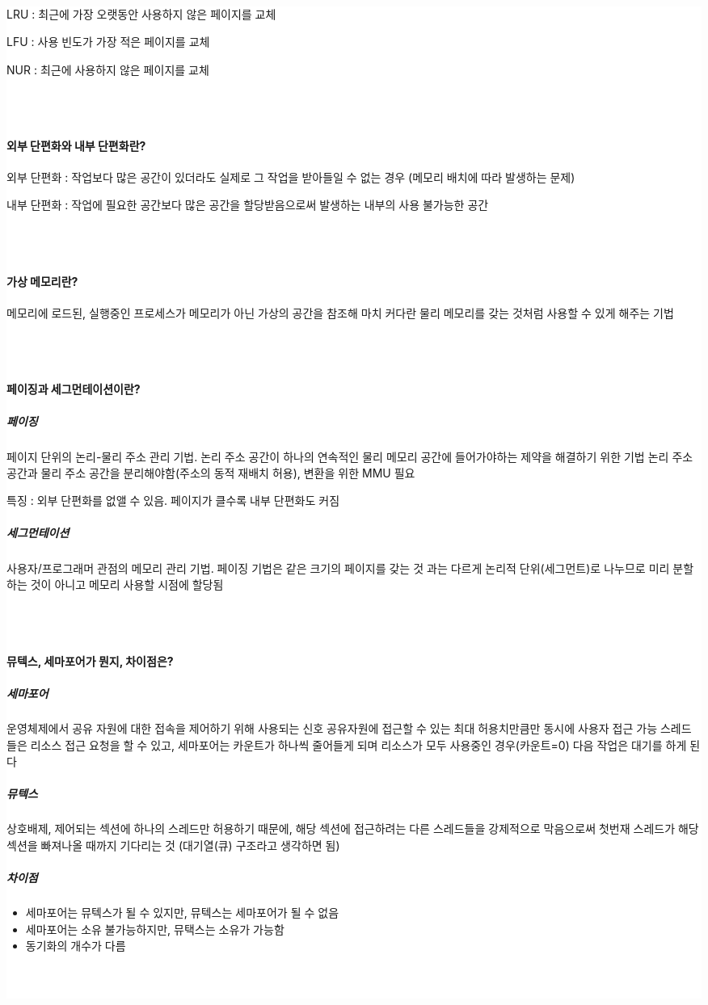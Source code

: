   LRU : 최근에 가장 오랫동안 사용하지 않은 페이지를 교체

  LFU : 사용 빈도가 가장 적은 페이지를 교체

  NUR : 최근에 사용하지 않은 페이지를 교체

<br><br>

#### 외부 단편화와 내부 단편화란?

  외부 단편화 : 작업보다 많은 공간이 있더라도 실제로 그 작업을 받아들일 수 없는 경우 (메모리 배치에 따라 발생하는 문제)

  내부 단편화 : 작업에 필요한 공간보다 많은 공간을 할당받음으로써 발생하는 내부의 사용 불가능한 공간

<br><br>

#### 가상 메모리란?

  메모리에 로드된, 실행중인 프로세스가 메모리가 아닌 가상의 공간을 참조해 마치 커다란 물리 메모리를 갖는 것처럼 사용할 수 있게 해주는 기법

<br><br>

#### 페이징과 세그먼테이션이란?

  ##### 페이징

  페이지 단위의 논리-물리 주소 관리 기법.
  논리 주소 공간이 하나의 연속적인 물리 메모리 공간에 들어가야하는 제약을 해결하기 위한 기법
  논리 주소 공간과 물리 주소 공간을 분리해야함(주소의 동적 재배치 허용), 변환을 위한 MMU 필요

  특징 : 외부 단편화를 없앨 수 있음. 페이지가 클수록 내부 단편화도 커짐

  ##### 세그먼테이션

  사용자/프로그래머 관점의 메모리 관리 기법. 페이징 기법은 같은 크기의 페이지를 갖는 것 과는 다르게 논리적 단위(세그먼트)로 나누므로 미리 분할하는 것이 아니고 메모리 사용할 시점에 할당됨

<br><br>

#### 뮤텍스, 세마포어가 뭔지, 차이점은?

  ##### 세마포어

  운영체제에서 공유 자원에 대한 접속을 제어하기 위해 사용되는 신호
  공유자원에 접근할 수 있는 최대 허용치만큼만 동시에 사용자 접근 가능
  스레드들은 리소스 접근 요청을 할 수 있고, 세마포어는 카운트가 하나씩 줄어들게 되며 리소스가 모두 사용중인 경우(카운트=0) 다음 작업은 대기를 하게 된다

  ##### 뮤텍스

  상호배제, 제어되는 섹션에 하나의 스레드만 허용하기 때문에, 해당 섹션에 접근하려는 다른 스레드들을 강제적으로 막음으로써 첫번재 스레드가 해당 섹션을 빠져나올 때까지 기다리는 것
  (대기열(큐) 구조라고 생각하면 됨)

  ##### 차이점

  - 세마포어는 뮤텍스가 될 수 있지만, 뮤텍스는 세마포어가 될 수 없음
  - 세마포어는 소유 불가능하지만, 뮤택스는 소유가 가능함
  - 동기화의 개수가 다름

<br><br>

